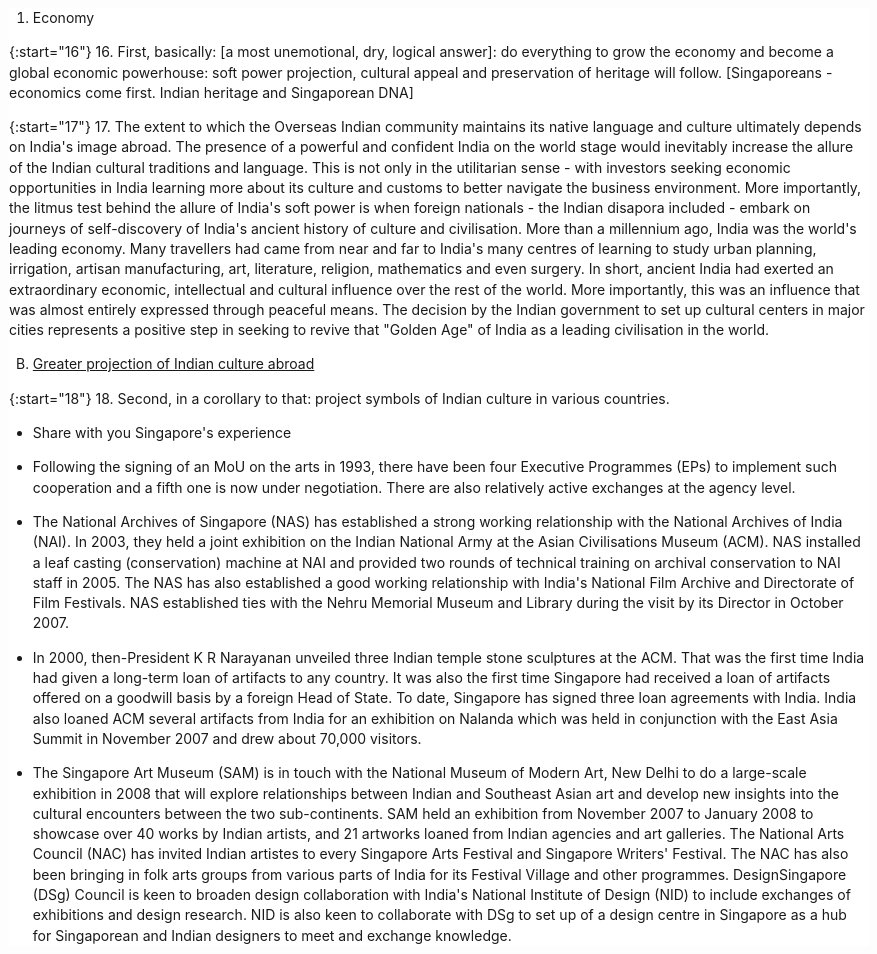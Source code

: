 <ol start="list-style-type: upper-alpha">
<li> Economy </li>
</ol>

{:start="16"}
16. First, basically: [a most unemotional, dry, logical answer]: do everything to grow the economy and become a global economic powerhouse: soft power projection, cultural appeal and preservation of heritage will follow. [Singaporeans - economics come first. Indian heritage and Singaporean DNA]

{:start="17"}
17. The extent to which the Overseas Indian community maintains its native language and culture ultimately depends on India's image abroad. The presence of a powerful and confident India on the world stage would inevitably increase the allure of the Indian cultural traditions and language.  This is not only in the utilitarian sense - with investors seeking economic opportunities in India learning more about its culture and customs to better navigate the business environment. More importantly, the litmus test behind the allure of India's soft power is when foreign nationals - the Indian disapora included - embark on journeys of self-discovery of India's ancient history of culture and civilisation. More than a millennium ago, India was the world's leading economy. Many travellers had came from near and far to India's many centres of learning to study urban planning, irrigation, artisan manufacturing, art, literature, religion, mathematics and even surgery. In short, ancient India had exerted an extraordinary economic, intellectual and cultural influence over the rest of the world. More importantly, this was an influence that was almost entirely expressed through peaceful means. The decision by the Indian government to set up cultural centers in major cities represents a positive step in seeking to revive that "Golden Age" of India as a leading civilisation in the world.


<ol start="2" style="list-style-type: upper-alpha">
<li><u>Greater projection of Indian culture abroad</u></li>
</ol>


{:start="18"}
18. Second, in a corollary to that: project symbols of Indian culture in various countries.

* Share with you Singapore's experience
 
* Following the signing of an MoU on the arts in 1993, there have been four Executive Programmes (EPs) to implement such cooperation and a fifth one is now under negotiation.  There are also relatively active exchanges at the agency level.
 
* The National Archives of Singapore (NAS) has established a strong working relationship with the National Archives of India (NAI).  In 2003, they held a joint exhibition on the Indian National Army at the Asian Civilisations Museum (ACM). NAS installed a leaf casting (conservation) machine at NAI and provided two rounds of technical training on archival conservation to NAI staff in 2005. The NAS has also established a good working relationship with India's National Film Archive and Directorate of Film Festivals. NAS established ties with the Nehru Memorial Museum and Library during the visit by its Director in October 2007.
 
* In 2000, then-President K R Narayanan unveiled three Indian temple stone sculptures at the ACM. That was the first time India had given a long-term loan of artifacts to any country.  It was also the first time Singapore had received a loan of artifacts offered on a goodwill basis by a foreign Head of State. To date, Singapore has signed three loan agreements with India. India also loaned ACM several artifacts from India for an exhibition on Nalanda which was held in conjunction with the East Asia Summit in November 2007 and drew about 70,000 visitors.
 
* The Singapore Art Museum (SAM) is in touch with the National Museum of Modern Art, New Delhi to do a large-scale exhibition in 2008 that will explore relationships between Indian and Southeast Asian art and develop new insights into the cultural encounters between the two sub-continents. SAM held an exhibition from November 2007 to January 2008 to showcase over 40 works by Indian artists, and 21 artworks loaned from Indian agencies and art galleries. The National Arts Council (NAC) has invited Indian artistes to every Singapore Arts Festival and Singapore Writers' Festival. The NAC has also been bringing in folk arts groups from various parts of India for its Festival Village and other programmes. DesignSingapore (DSg) Council is keen to broaden design collaboration with India's National Institute of Design (NID) to include exchanges of exhibitions and design research. NID is also keen to collaborate with DSg to set up of a design centre in Singapore as a hub for Singaporean and Indian designers to meet and exchange knowledge.
 